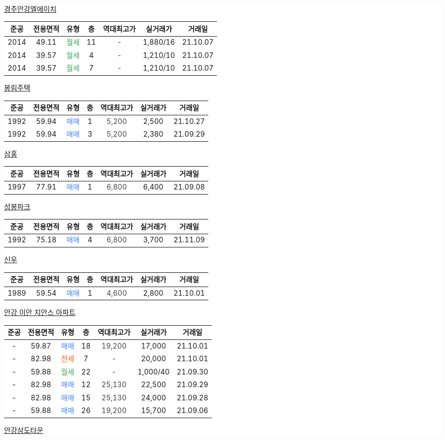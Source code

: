 
[경주안강엘에이치](https://search.naver.com/search.naver?query=%EA%B2%BD%EC%A3%BC%EC%95%88%EA%B0%95%EC%97%98%EC%97%90%EC%9D%B4%EC%B9%98)

|준공|전용면적|유형|층|역대최고가|실거래가|거래일|
|:---:|:---:|:---:|:---:|:---:|:---:|:---:|
|2014|49.11|<span style="color:#34A853">월세</span>|11|<span style="color:#444444">-</span>|1,880/16|21.10.07|
|2014|39.57|<span style="color:#34A853">월세</span>|4|<span style="color:#444444">-</span>|1,210/10|21.10.07|
|2014|39.57|<span style="color:#34A853">월세</span>|7|<span style="color:#444444">-</span>|1,210/10|21.10.07|

[봉림주택](https://search.naver.com/search.naver?query=%EB%B4%89%EB%A6%BC%EC%A3%BC%ED%83%9D)

|준공|전용면적|유형|층|역대최고가|실거래가|거래일|
|:---:|:---:|:---:|:---:|:---:|:---:|:---:|
|1992|59.94|<span style="color:#4285F3">매매</span>|1|<span style="color:#444444">5,200</span>|2,500|21.10.27|
|1992|59.94|<span style="color:#4285F3">매매</span>|3|<span style="color:#444444">5,200</span>|2,380|21.09.29|

[삼홍](https://search.naver.com/search.naver?query=%EC%82%BC%ED%99%8D)

|준공|전용면적|유형|층|역대최고가|실거래가|거래일|
|:---:|:---:|:---:|:---:|:---:|:---:|:---:|
|1997|77.91|<span style="color:#4285F3">매매</span>|1|<span style="color:#444444">6,800</span>|6,400|21.09.08|

[성봉파크](https://search.naver.com/search.naver?query=%EC%84%B1%EB%B4%89%ED%8C%8C%ED%81%AC)

|준공|전용면적|유형|층|역대최고가|실거래가|거래일|
|:---:|:---:|:---:|:---:|:---:|:---:|:---:|
|1992|75.18|<span style="color:#4285F3">매매</span>|4|<span style="color:#444444">6,800</span>|3,700|21.11.09|

[신우](https://search.naver.com/search.naver?query=%EC%8B%A0%EC%9A%B0)

|준공|전용면적|유형|층|역대최고가|실거래가|거래일|
|:---:|:---:|:---:|:---:|:---:|:---:|:---:|
|1989|59.54|<span style="color:#4285F3">매매</span>|1|<span style="color:#444444">4,600</span>|2,800|21.10.01|

[안강 이안 지안스 아파트](https://search.naver.com/search.naver?query=%EC%95%88%EA%B0%95+%EC%9D%B4%EC%95%88+%EC%A7%80%EC%95%88%EC%8A%A4+%EC%95%84%ED%8C%8C%ED%8A%B8)

|준공|전용면적|유형|층|역대최고가|실거래가|거래일|
|:---:|:---:|:---:|:---:|:---:|:---:|:---:|
|-|59.87|<span style="color:#4285F3">매매</span>|18|<span style="color:#444444">19,200</span>|17,000|21.10.01|
|-|82.98|<span style="color:#FF5A00">전세</span>|7|<span style="color:#444444">-</span>|20,000|21.10.01|
|-|59.88|<span style="color:#34A853">월세</span>|22|<span style="color:#444444">-</span>|1,000/40|21.09.30|
|-|82.98|<span style="color:#4285F3">매매</span>|12|<span style="color:#444444">25,130</span>|22,500|21.09.29|
|-|82.98|<span style="color:#4285F3">매매</span>|15|<span style="color:#444444">25,130</span>|24,000|21.09.28|
|-|59.88|<span style="color:#4285F3">매매</span>|26|<span style="color:#444444">19,200</span>|15,700|21.09.06|

[안강삼도타운](https://search.naver.com/search.naver?query=%EC%95%88%EA%B0%95%EC%82%BC%EB%8F%84%ED%83%80%EC%9A%B4)
